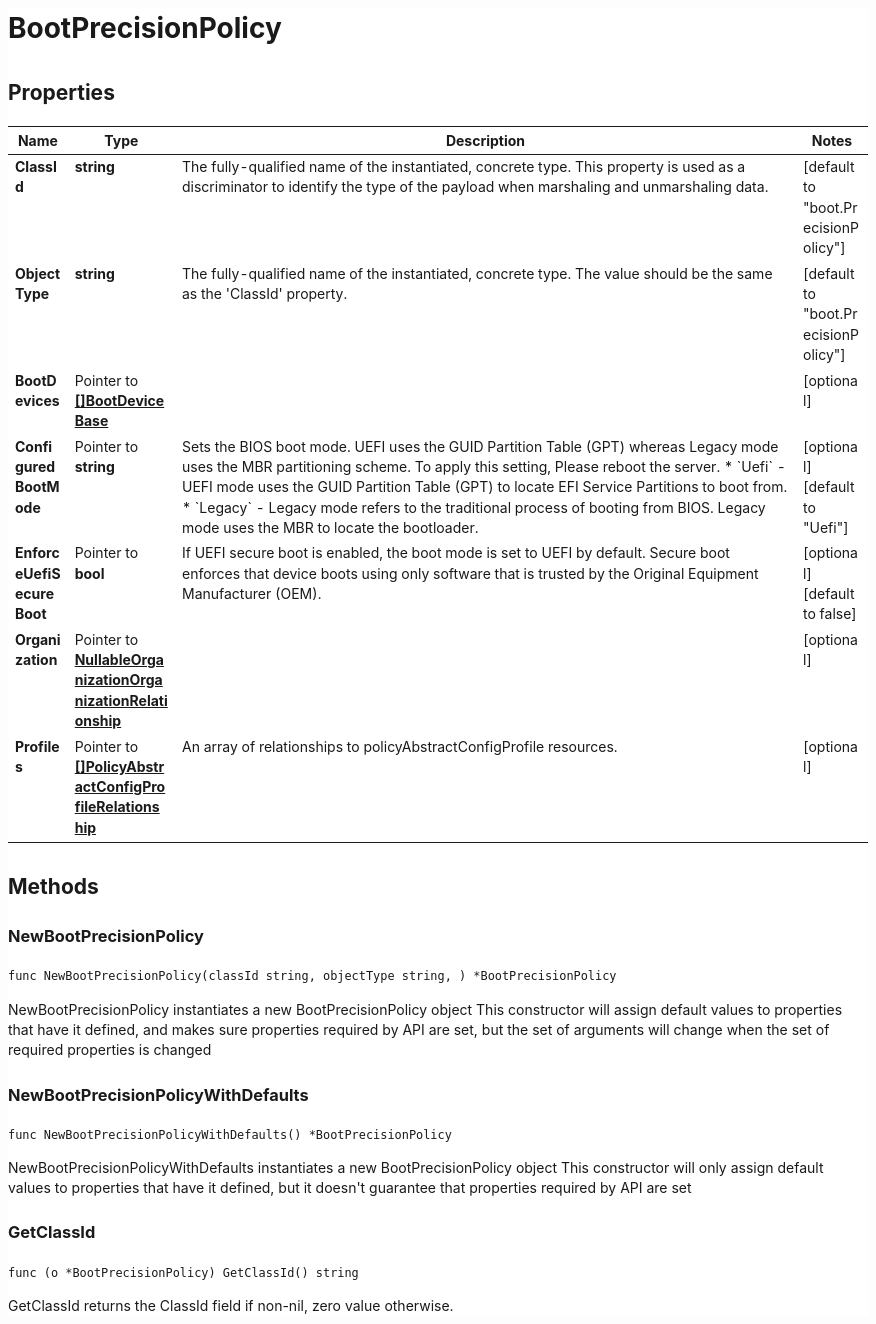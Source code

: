 # BootPrecisionPolicy

## Properties

Name | Type | Description | Notes
------------ | ------------- | ------------- | -------------
**ClassId** | **string** | The fully-qualified name of the instantiated, concrete type. This property is used as a discriminator to identify the type of the payload when marshaling and unmarshaling data. | [default to "boot.PrecisionPolicy"]
**ObjectType** | **string** | The fully-qualified name of the instantiated, concrete type. The value should be the same as the &#39;ClassId&#39; property. | [default to "boot.PrecisionPolicy"]
**BootDevices** | Pointer to [**[]BootDeviceBase**](BootDeviceBase.md) |  | [optional] 
**ConfiguredBootMode** | Pointer to **string** | Sets the BIOS boot mode. UEFI uses the GUID Partition Table (GPT) whereas Legacy mode uses the MBR partitioning scheme. To apply this setting, Please reboot the server. * &#x60;Uefi&#x60; - UEFI mode uses the GUID Partition Table (GPT) to locate EFI Service Partitions to boot from. * &#x60;Legacy&#x60; - Legacy mode refers to the traditional process of booting from BIOS. Legacy mode uses the MBR to locate the bootloader. | [optional] [default to "Uefi"]
**EnforceUefiSecureBoot** | Pointer to **bool** | If UEFI secure boot is enabled, the boot mode is set to UEFI by default. Secure boot enforces that device boots using only software that is trusted by the Original Equipment Manufacturer (OEM). | [optional] [default to false]
**Organization** | Pointer to [**NullableOrganizationOrganizationRelationship**](OrganizationOrganizationRelationship.md) |  | [optional] 
**Profiles** | Pointer to [**[]PolicyAbstractConfigProfileRelationship**](PolicyAbstractConfigProfileRelationship.md) | An array of relationships to policyAbstractConfigProfile resources. | [optional] 

## Methods

### NewBootPrecisionPolicy

`func NewBootPrecisionPolicy(classId string, objectType string, ) *BootPrecisionPolicy`

NewBootPrecisionPolicy instantiates a new BootPrecisionPolicy object
This constructor will assign default values to properties that have it defined,
and makes sure properties required by API are set, but the set of arguments
will change when the set of required properties is changed

### NewBootPrecisionPolicyWithDefaults

`func NewBootPrecisionPolicyWithDefaults() *BootPrecisionPolicy`

NewBootPrecisionPolicyWithDefaults instantiates a new BootPrecisionPolicy object
This constructor will only assign default values to properties that have it defined,
but it doesn't guarantee that properties required by API are set

### GetClassId

`func (o *BootPrecisionPolicy) GetClassId() string`

GetClassId returns the ClassId field if non-nil, zero value otherwise.
